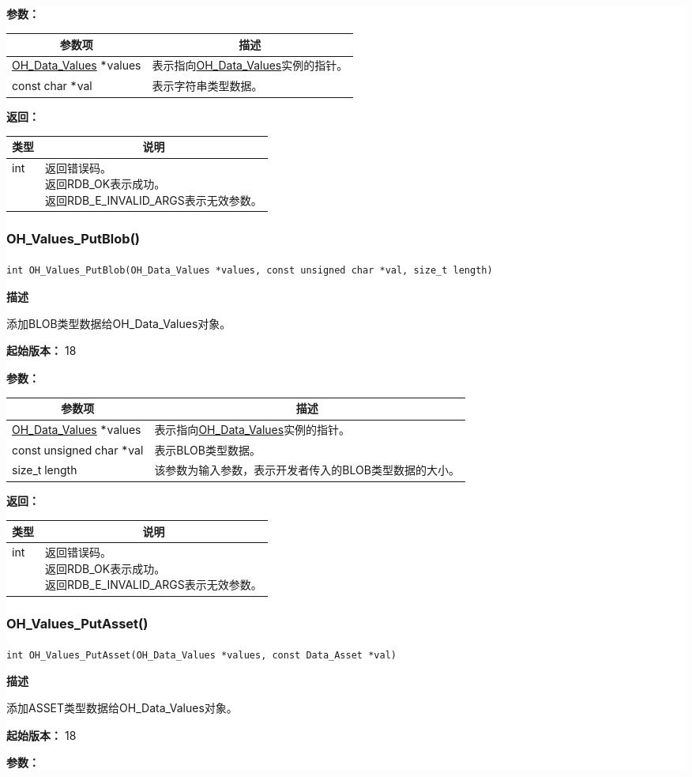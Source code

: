
**参数：**

| 参数项                                           | 描述                                                         |
| ------------------------------------------------ | ------------------------------------------------------------ |
| [OH_Data_Values](capi-rdb-oh-data-values.md) *values | 表示指向[OH_Data_Values](capi-rdb-oh-data-values.md)实例的指针。 |
| const char *val                                  | 表示字符串类型数据。                                         |

**返回：**

| 类型 | 说明                                                         |
| ---- | ------------------------------------------------------------ |
| int  | 返回错误码。<br>返回RDB_OK表示成功。<br>返回RDB_E_INVALID_ARGS表示无效参数。 |

### OH_Values_PutBlob()

```
int OH_Values_PutBlob(OH_Data_Values *values, const unsigned char *val, size_t length)
```

**描述**

添加BLOB类型数据给OH_Data_Values对象。

**起始版本：** 18


**参数：**

| 参数项                                           | 描述                                                         |
| ------------------------------------------------ | ------------------------------------------------------------ |
| [OH_Data_Values](capi-rdb-oh-data-values.md) *values | 表示指向[OH_Data_Values](capi-rdb-oh-data-values.md)实例的指针。 |
| const unsigned char *val                         | 表示BLOB类型数据。                                           |
| size_t length                                    | 该参数为输入参数，表示开发者传入的BLOB类型数据的大小。       |

**返回：**

| 类型 | 说明                                                         |
| ---- | ------------------------------------------------------------ |
| int  | 返回错误码。<br>返回RDB_OK表示成功。<br>返回RDB_E_INVALID_ARGS表示无效参数。 |

### OH_Values_PutAsset()

```
int OH_Values_PutAsset(OH_Data_Values *values, const Data_Asset *val)
```

**描述**

添加ASSET类型数据给OH_Data_Values对象。

**起始版本：** 18


**参数：**
